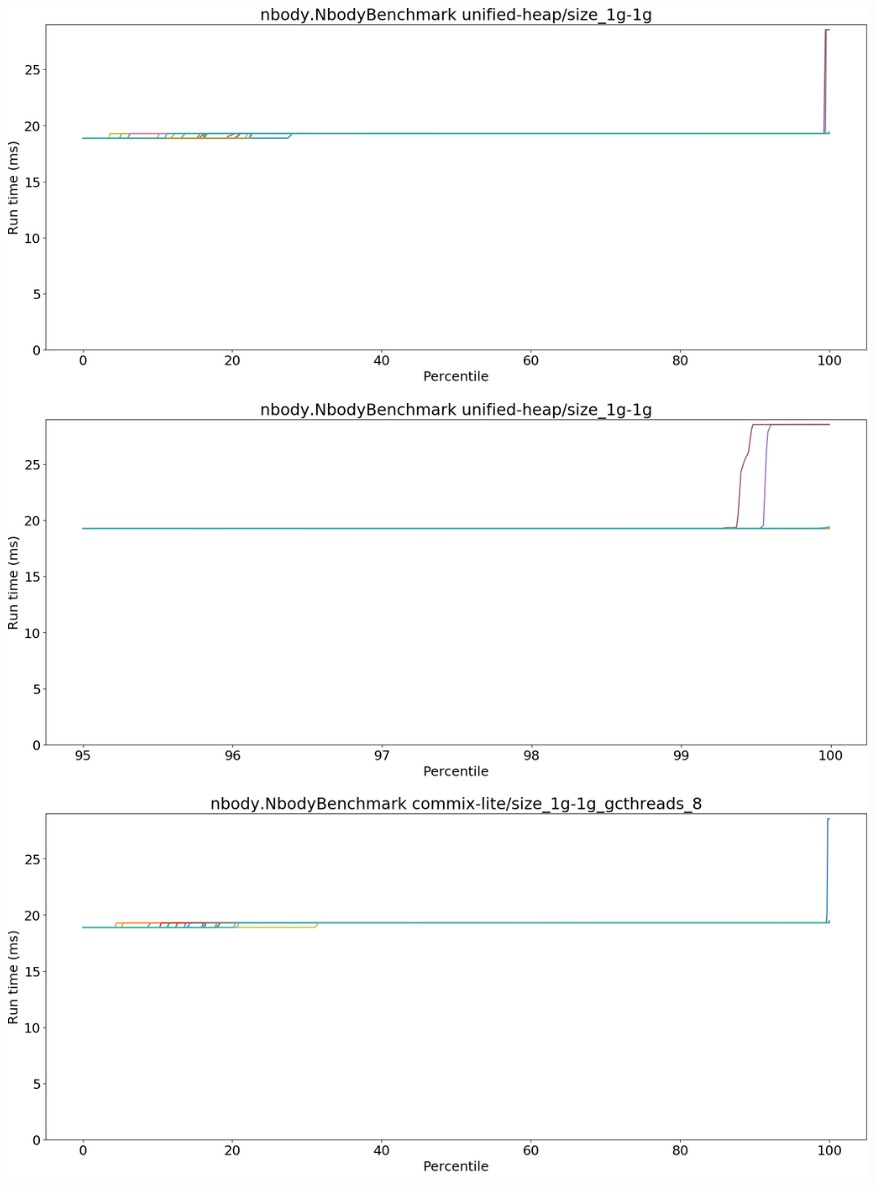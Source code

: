 ![nbody.NbodyBenchmark unified-heap/size_1g-1g](percentile_nbody.NbodyBenchmark_conf0.png)

![nbody.NbodyBenchmark unified-heap/size_1g-1g](percentile_95plus_nbody.NbodyBenchmark_conf0.png)

![nbody.NbodyBenchmark commix-lite/size_1g-1g_gcthreads_8](percentile_nbody.NbodyBenchmark_conf1.png)
